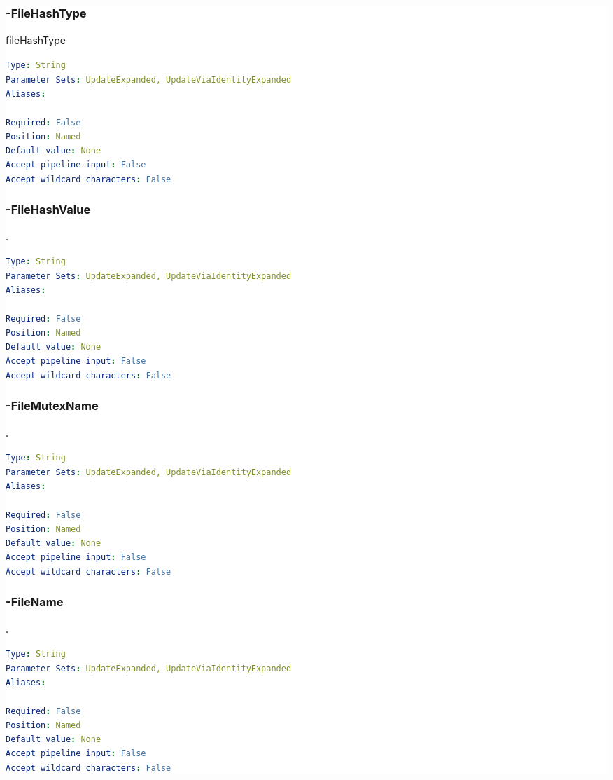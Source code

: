 ### -FileHashType
fileHashType

```yaml
Type: String
Parameter Sets: UpdateExpanded, UpdateViaIdentityExpanded
Aliases:

Required: False
Position: Named
Default value: None
Accept pipeline input: False
Accept wildcard characters: False
```

### -FileHashValue
.

```yaml
Type: String
Parameter Sets: UpdateExpanded, UpdateViaIdentityExpanded
Aliases:

Required: False
Position: Named
Default value: None
Accept pipeline input: False
Accept wildcard characters: False
```

### -FileMutexName
.

```yaml
Type: String
Parameter Sets: UpdateExpanded, UpdateViaIdentityExpanded
Aliases:

Required: False
Position: Named
Default value: None
Accept pipeline input: False
Accept wildcard characters: False
```

### -FileName
.

```yaml
Type: String
Parameter Sets: UpdateExpanded, UpdateViaIdentityExpanded
Aliases:

Required: False
Position: Named
Default value: None
Accept pipeline input: False
Accept wildcard characters: False
```
